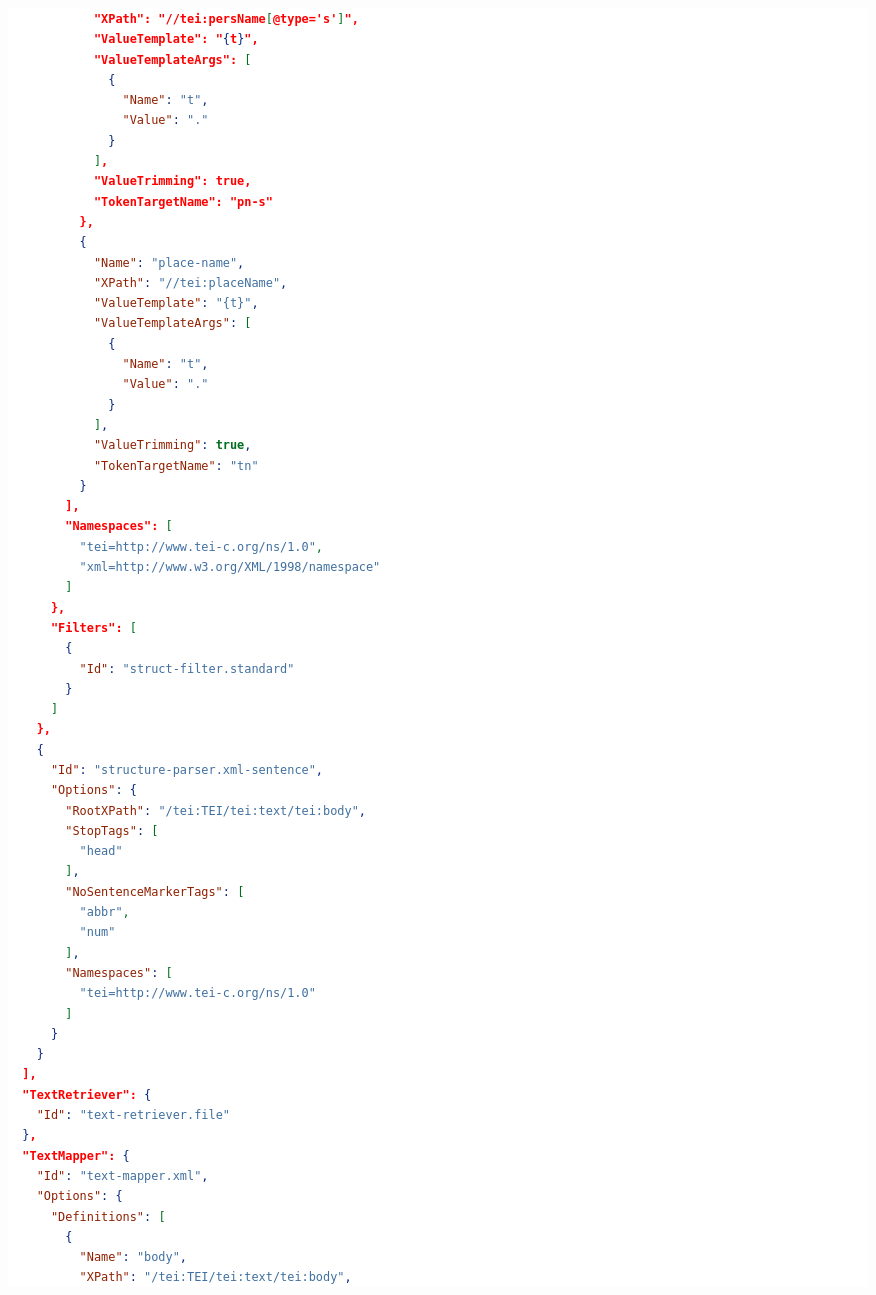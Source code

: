 ```json
            "XPath": "//tei:persName[@type='s']",
            "ValueTemplate": "{t}",
            "ValueTemplateArgs": [
              {
                "Name": "t",
                "Value": "."
              }
            ],
            "ValueTrimming": true,
            "TokenTargetName": "pn-s"
          },
          {
            "Name": "place-name",
            "XPath": "//tei:placeName",
            "ValueTemplate": "{t}",
            "ValueTemplateArgs": [
              {
                "Name": "t",
                "Value": "."
              }
            ],
            "ValueTrimming": true,
            "TokenTargetName": "tn"
          }
        ],
        "Namespaces": [
          "tei=http://www.tei-c.org/ns/1.0",
          "xml=http://www.w3.org/XML/1998/namespace"
        ]
      },
      "Filters": [
        {
          "Id": "struct-filter.standard"
        }
      ]
    },
    {
      "Id": "structure-parser.xml-sentence",
      "Options": {
        "RootXPath": "/tei:TEI/tei:text/tei:body",
        "StopTags": [
          "head"
        ],
        "NoSentenceMarkerTags": [
          "abbr",
          "num"
        ],
        "Namespaces": [
          "tei=http://www.tei-c.org/ns/1.0"
        ]
      }
    }
  ],
  "TextRetriever": {
    "Id": "text-retriever.file"
  },
  "TextMapper": {
    "Id": "text-mapper.xml",
    "Options": {
      "Definitions": [
        {
          "Name": "body",
          "XPath": "/tei:TEI/tei:text/tei:body",
```